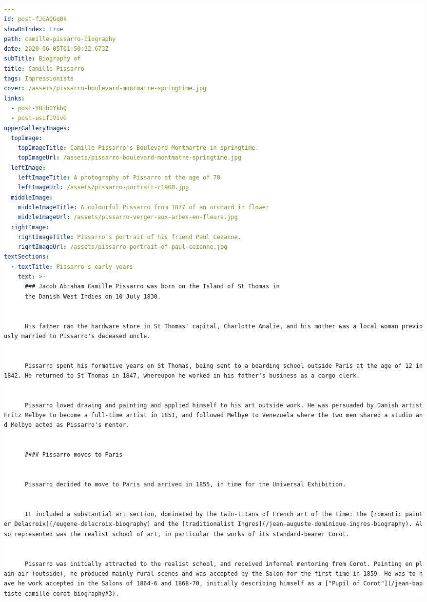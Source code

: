```yaml
---
id: post-fJGAQGq0k
showOnIndex: true
path: camille-pissarro-biography
date: 2020-06-05T01:50:32.673Z
subTitle: Biography of
title: Camille Pissarro
tags: Impressionists
cover: /assets/pissarro-boulevard-montmatre-springtime.jpg
links:
  - post-YHib0YkbQ
  - post-usLfIVIvG
upperGalleryImages:
  topImage:
    topImageTitle: Camille Pissarro's Boulevard Montmartre in springtime.
    topImageUrl: /assets/pissarro-boulevard-montmatre-springtime.jpg
  leftImage:
    leftImageTitle: A photography of Pissarro at the age of 70.
    leftImageUrl: /assets/pissarro-portrait-c1900.jpg
  middleImage:
    middleImageTitle: A colourful Pissarro from 1877 of an orchard in flower
    middleImageUrl: /assets/pissarro-verger-aux-arbes-en-fleurs.jpg
  rightImage:
    rightImageTitle: Pissarro's portrait of his friend Paul Cezanne.
    rightImageUrl: /assets/pissarro-portrait-of-paul-cezanne.jpg
textSections:
  - textTitle: Pissarro's early years
    text: >-
      ### Jacob Abraham Camille Pissarro was born on the Island of St Thomas in
      the Danish West Indies on 10 July 1830.


      His father ran the hardware store in St Thomas' capital, Charlotte Amalie, and his mother was a local woman previously married to Pissarro's deceased uncle.


      Pissarro spent his formative years on St Thomas, being sent to a boarding school outside Paris at the age of 12 in 1842. He returned to St Thomas in 1847, whereupon he worked in his father's business as a cargo clerk.


      Pissarro loved drawing and painting and applied himself to his art outside work. He was persuaded by Danish artist Fritz Melbye to become a full-time artist in 1851, and followed Melbye to Venezuela where the two men shared a studio and Melbye acted as Pissarro's mentor.


      #### Pissarro moves to Paris


      Pissarro decided to move to Paris and arrived in 1855, in time for the Universal Exhibition.


      It included a substantial art section, dominated by the twin-titans of French art of the time: the [romantic painter Delacroix](/eugene-delacroix-biography) and the [traditionalist Ingres](/jean-auguste-dominique-ingres-biography). Also represented was the realist school of art, in particular the works of its standard-bearer Corot.


      Pissarro was initially attracted to the realist school, and received informal mentoring from Corot. Painting en plain air (outside), he produced mainly rural scenes and was accepted by the Salon for the first time in 1859. He was to have he work accepted in the Salons of 1864-6 and 1868-70, initially describing himself as a ["Pupil of Corot"](/jean-baptiste-camille-corot-biography#3).

```